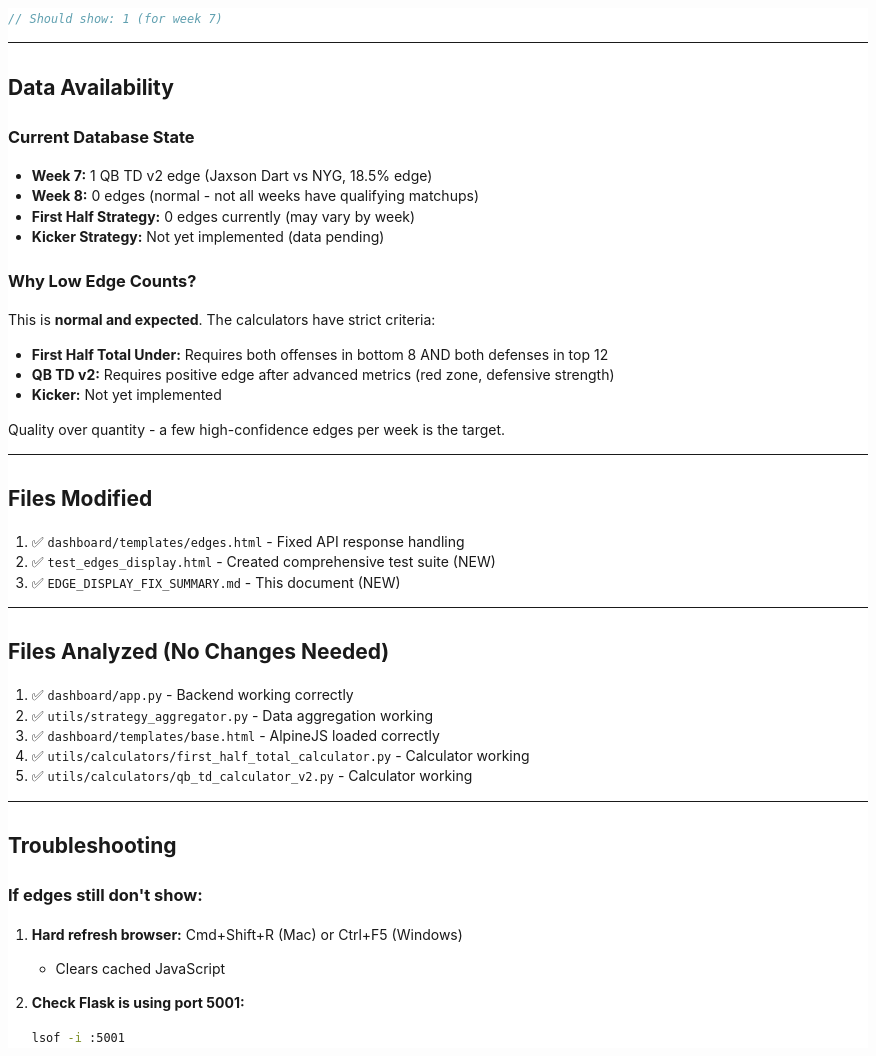 ```javascript
// Should show: 1 (for week 7)
```

---

## Data Availability

### Current Database State
- **Week 7:** 1 QB TD v2 edge (Jaxson Dart vs NYG, 18.5% edge)
- **Week 8:** 0 edges (normal - not all weeks have qualifying matchups)
- **First Half Strategy:** 0 edges currently (may vary by week)
- **Kicker Strategy:** Not yet implemented (data pending)

### Why Low Edge Counts?
This is **normal and expected**. The calculators have strict criteria:
- **First Half Total Under:** Requires both offenses in bottom 8 AND both defenses in top 12
- **QB TD v2:** Requires positive edge after advanced metrics (red zone, defensive strength)
- **Kicker:** Not yet implemented

Quality over quantity - a few high-confidence edges per week is the target.

---

## Files Modified

1. ✅ `dashboard/templates/edges.html` - Fixed API response handling
2. ✅ `test_edges_display.html` - Created comprehensive test suite (NEW)
3. ✅ `EDGE_DISPLAY_FIX_SUMMARY.md` - This document (NEW)

---

## Files Analyzed (No Changes Needed)

1. ✅ `dashboard/app.py` - Backend working correctly
2. ✅ `utils/strategy_aggregator.py` - Data aggregation working
3. ✅ `dashboard/templates/base.html` - AlpineJS loaded correctly
4. ✅ `utils/calculators/first_half_total_calculator.py` - Calculator working
5. ✅ `utils/calculators/qb_td_calculator_v2.py` - Calculator working

---

## Troubleshooting

### If edges still don't show:

1. **Hard refresh browser:** Cmd+Shift+R (Mac) or Ctrl+F5 (Windows)
   - Clears cached JavaScript

2. **Check Flask is using port 5001:**
   ```bash
   lsof -i :5001
   ```
